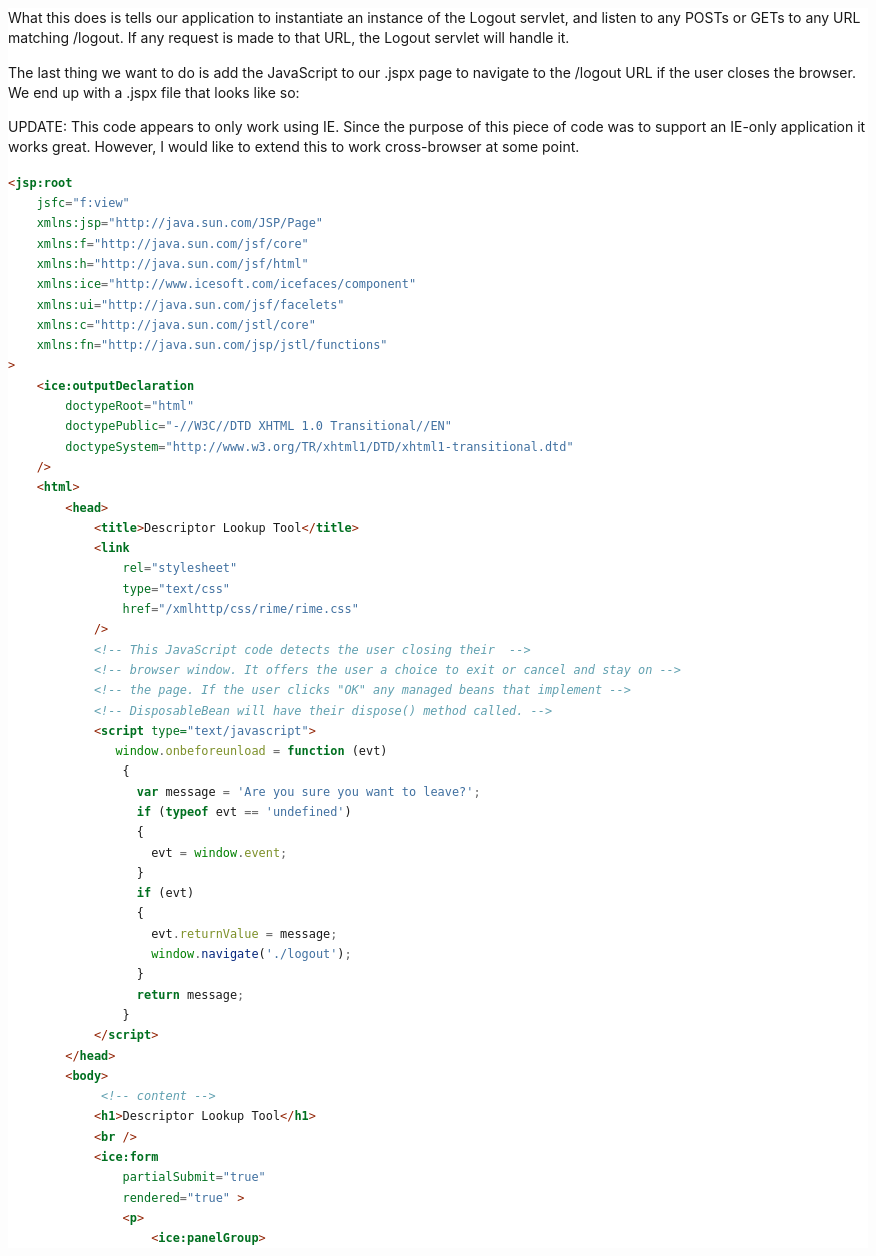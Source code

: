 What this does is tells our application to instantiate an instance of the Logout servlet, and listen to any POSTs or GETs to any URL matching /logout. If any request is made to that URL, the Logout servlet will handle it.

The last thing we want to do is add the JavaScript to our .jspx page to navigate to the /logout URL if the user closes the browser. We end up with a .jspx file that looks like so:

UPDATE: This code appears to only work using IE. Since the purpose of this piece of code was to support an IE-only application it works great. However, I would like to extend this to work cross-browser at some point.

``` html
<jsp:root
    jsfc="f:view"
    xmlns:jsp="http://java.sun.com/JSP/Page"
    xmlns:f="http://java.sun.com/jsf/core"
    xmlns:h="http://java.sun.com/jsf/html"
    xmlns:ice="http://www.icesoft.com/icefaces/component"
    xmlns:ui="http://java.sun.com/jsf/facelets"
    xmlns:c="http://java.sun.com/jstl/core"
    xmlns:fn="http://java.sun.com/jsp/jstl/functions"
>
    <ice:outputDeclaration
        doctypeRoot="html"
        doctypePublic="-//W3C//DTD XHTML 1.0 Transitional//EN"
        doctypeSystem="http://www.w3.org/TR/xhtml1/DTD/xhtml1-transitional.dtd"
    />
    <html>
        <head>
            <title>Descriptor Lookup Tool</title>
            <link
                rel="stylesheet"
                type="text/css"
                href="/xmlhttp/css/rime/rime.css"
            />
            <!-- This JavaScript code detects the user closing their  -->
            <!-- browser window. It offers the user a choice to exit or cancel and stay on -->
            <!-- the page. If the user clicks "OK" any managed beans that implement -->
            <!-- DisposableBean will have their dispose() method called. -->
            <script type="text/javascript">
               window.onbeforeunload = function (evt)
                {
                  var message = 'Are you sure you want to leave?';
                  if (typeof evt == 'undefined')
                  {
                    evt = window.event;
                  }
                  if (evt)
                  {
                    evt.returnValue = message;
                    window.navigate('./logout');
                  }
                  return message;
                }
            </script>
        </head>
        <body>
             <!-- content -->
            <h1>Descriptor Lookup Tool</h1>
            <br />
            <ice:form
                partialSubmit="true"
                rendered="true" >
                <p>
                    <ice:panelGroup>
```